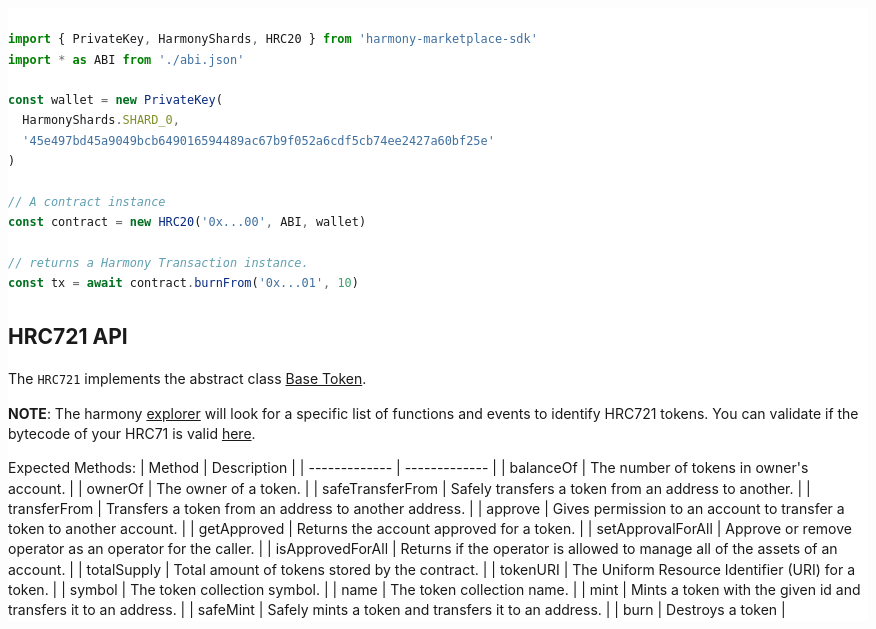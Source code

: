 ```ts

import { PrivateKey, HarmonyShards, HRC20 } from 'harmony-marketplace-sdk'
import * as ABI from './abi.json'

const wallet = new PrivateKey(
  HarmonyShards.SHARD_0,
  '45e497bd45a9049bcb649016594489ac67b9f052a6cdf5cb74ee2427a60bf25e'
)

// A contract instance
const contract = new HRC20('0x...00', ABI, wallet)

// returns a Harmony Transaction instance.
const tx = await contract.burnFrom('0x...01', 10)
```

## HRC721 API

The `HRC721` implements the abstract class [Base Token](#base-token).

**NOTE**: The harmony [explorer](https://explorer.harmony.one/hrc721) will look for a specific list of functions and events to identify HRC721 tokens. You can validate if the bytecode of your HRC71 is valid [here](https://explorer.harmony.one/tools/checkHrc).

Expected Methods:
| Method | Description |
| ------------- | ------------- |
| balanceOf | The number of tokens in owner's account. |
| ownerOf | The owner of a token. |
| safeTransferFrom | Safely transfers a token from an address to another. |
| transferFrom | Transfers a token from an address to another address. |
| approve | Gives permission to an account to transfer a token to another account. |
| getApproved | Returns the account approved for a token. |
| setApprovalForAll | Approve or remove operator as an operator for the caller. |
| isApprovedForAll | Returns if the operator is allowed to manage all of the assets of an account. |
| totalSupply | Total amount of tokens stored by the contract. |
| tokenURI | The Uniform Resource Identifier (URI) for a token. |
| symbol | The token collection symbol. |
| name | The token collection name. |
| mint | Mints a token with the given id and transfers it to an address. |
| safeMint | Safely mints a token and transfers it to an address. |
| burn | Destroys a token |
